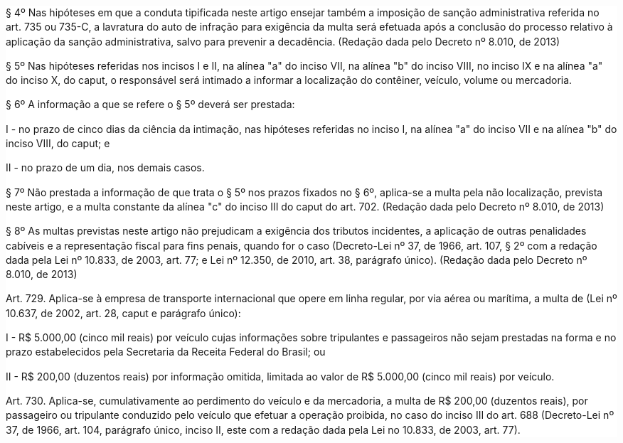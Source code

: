 § 4º Nas hipóteses em que a conduta tipificada neste artigo
ensejar também a imposição de sanção administrativa
referida no art. 735 ou 735-C, a lavratura do auto de infração
para exigência da multa será efetuada após a conclusão do
processo relativo à aplicação da sanção administrativa, salvo
para prevenir a decadência. (Redação dada pelo Decreto nº
8.010, de 2013)

§ 5º Nas hipóteses referidas nos incisos I e II, na alínea "a"
do inciso VII, na alínea "b" do inciso VIII, no inciso IX e na
alínea "a" do inciso X, do caput, o responsável será intimado
a informar a localização do contêiner, veículo, volume ou
mercadoria.

§ 6º A informação a que se refere o § 5º deverá ser prestada:

I - no prazo de cinco dias da ciência da intimação, nas
hipóteses referidas no inciso I, na alínea "a" do inciso VII e na
alínea "b" do inciso VIII, do caput; e

II - no prazo de um dia, nos demais casos.

§ 7º Não prestada a informação de que trata o § 5º nos
prazos fixados no § 6º, aplica-se a multa pela não localização,
prevista neste artigo, e a multa constante da alínea "c" do
inciso III do caput do art. 702. (Redação dada pelo Decreto
nº 8.010, de 2013)

§ 8º As multas previstas neste artigo não prejudicam a
exigência dos tributos incidentes, a aplicação de outras
penalidades cabíveis e a representação fiscal para fins
penais, quando for o caso (Decreto-Lei nº 37, de 1966, art.
107, § 2º com a redação dada pela Lei nº 10.833, de 2003,
art. 77; e Lei nº 12.350, de 2010, art. 38, parágrafo único).
(Redação dada pelo Decreto nº 8.010, de 2013)

Art. 729. Aplica-se à empresa de transporte internacional
que opere em linha regular, por via aérea ou marítima, a
multa de (Lei nº 10.637, de 2002, art. 28, caput e parágrafo
único):

I - R$ 5.000,00 (cinco mil reais) por veículo cujas informações
sobre tripulantes e passageiros não sejam prestadas na
forma e no prazo estabelecidos pela Secretaria da Receita
Federal do Brasil; ou

II - R$ 200,00 (duzentos reais) por informação omitida,
limitada ao valor de R$ 5.000,00 (cinco mil reais) por veículo.

Art. 730. Aplica-se, cumulativamente ao perdimento do
veículo e da mercadoria, a multa de R$ 200,00 (duzentos
reais), por passageiro ou tripulante conduzido pelo veículo
que efetuar a operação proibida, no caso do inciso III do art.
688 (Decreto-Lei nº 37, de 1966, art. 104, parágrafo único,
inciso II, este com a redação dada pela Lei no 10.833, de
2003, art. 77).
